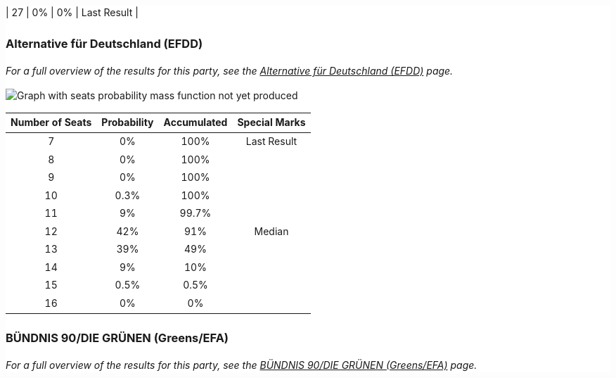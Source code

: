 | 27 | 0% | 0% | Last Result |

### Alternative für Deutschland (EFDD)

*For a full overview of the results for this party, see the [Alternative für Deutschland (EFDD)](party-alternativefürdeutschlandefdd.html) page.*

![Graph with seats probability mass function not yet produced](2018-02-02-Forsa-seats-pmf-alternativefürdeutschlandefdd.png "Seats Probability Mass Function")

| Number of Seats | Probability | Accumulated | Special Marks |
|:---------------:|:-----------:|:-----------:|:-------------:|
| 7 | 0% | 100% | Last Result |
| 8 | 0% | 100% |  |
| 9 | 0% | 100% |  |
| 10 | 0.3% | 100% |  |
| 11 | 9% | 99.7% |  |
| 12 | 42% | 91% | Median |
| 13 | 39% | 49% |  |
| 14 | 9% | 10% |  |
| 15 | 0.5% | 0.5% |  |
| 16 | 0% | 0% |  |

### BÜNDNIS 90/DIE GRÜNEN (Greens/EFA)

*For a full overview of the results for this party, see the [BÜNDNIS 90/DIE GRÜNEN (Greens/EFA)](party-bÜndnis90diegrÜnengreensefa.html) page.*
